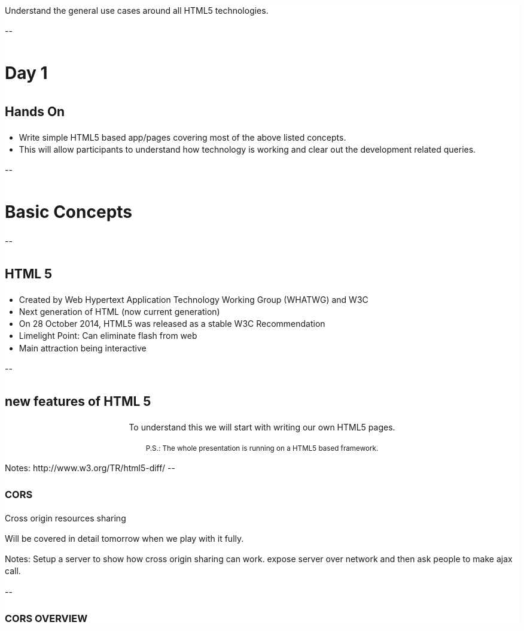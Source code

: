 Understand the general use cases around all HTML5 technologies.

--

# Day 1

## Hands On

* Write simple HTML5 based app/pages covering most of the above listed concepts. 
* This will allow participants to understand how technology is working and clear out the development related queries.

--


# Basic Concepts

--

## HTML 5
* Created by Web Hypertext Application Technology Working Group (WHATWG) and W3C
* Next generation of HTML (now current generation)
* On 28 October 2014, HTML5 was released as a stable W3C Recommendation
* Limelight Point: Can eliminate flash from web
* Main attraction being interactive


--

## new features of HTML 5
<center>
To understand this we will start with writing our own HTML5 pages.

<small>P.S.: The whole presentation is running on a HTML5 based framework.</small>
</center>
Notes: 
http://www.w3.org/TR/html5-diff/
--

### CORS

Cross origin resources sharing

Will be covered in detail tomorrow when we play with it fully.

Notes: Setup a server to show how cross origin sharing can work. expose server over network and then ask people to make ajax call.

--

### CORS OVERVIEW
<center>